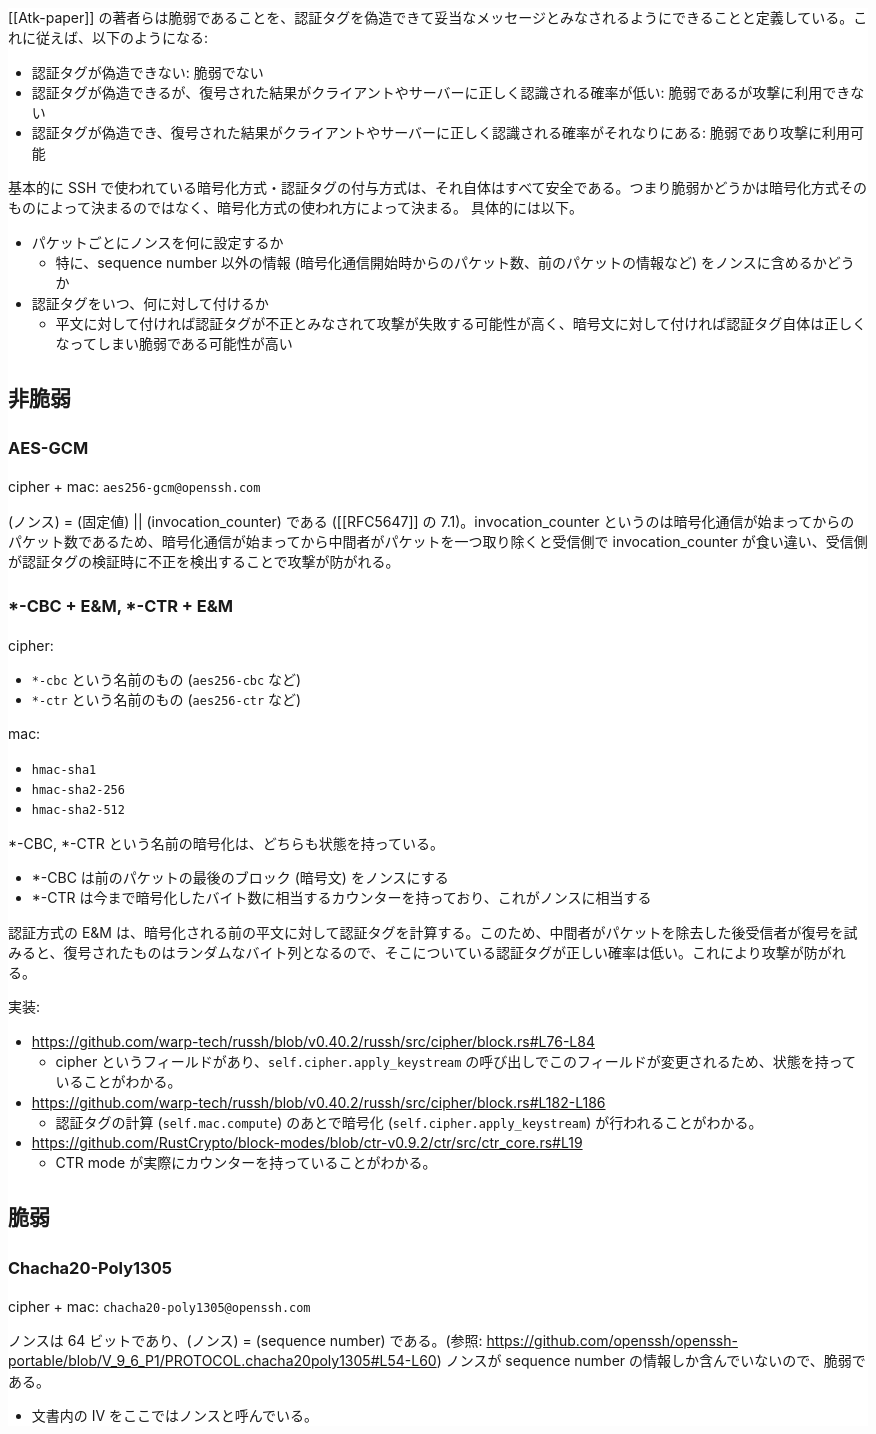 [[Atk-paper]] の著者らは脆弱であることを、認証タグを偽造できて妥当なメッセージとみなされるようにできることと定義している。これに従えば、以下のようになる:
- 認証タグが偽造できない: 脆弱でない
- 認証タグが偽造できるが、復号された結果がクライアントやサーバーに正しく認識される確率が低い: 脆弱であるが攻撃に利用できない
- 認証タグが偽造でき、復号された結果がクライアントやサーバーに正しく認識される確率がそれなりにある: 脆弱であり攻撃に利用可能

基本的に SSH で使われている暗号化方式・認証タグの付与方式は、それ自体はすべて安全である。つまり脆弱かどうかは暗号化方式そのものによって決まるのではなく、暗号化方式の使われ方によって決まる。
具体的には以下。
- パケットごとにノンスを何に設定するか
  - 特に、sequence number 以外の情報 (暗号化通信開始時からのパケット数、前のパケットの情報など) をノンスに含めるかどうか
- 認証タグをいつ、何に対して付けるか
  - 平文に対して付ければ認証タグが不正とみなされて攻撃が失敗する可能性が高く、暗号文に対して付ければ認証タグ自体は正しくなってしまい脆弱である可能性が高い

## 非脆弱
### AES-GCM
cipher + mac: `aes256-gcm@openssh.com`

(ノンス) = (固定値) || (invocation_counter) である ([[RFC5647]] の 7.1)。invocation_counter というのは暗号化通信が始まってからのパケット数であるため、暗号化通信が始まってから中間者がパケットを一つ取り除くと受信側で invocation_counter が食い違い、受信側が認証タグの検証時に不正を検出することで攻撃が防がれる。

### *-CBC + E&M, *-CTR + E&M
cipher:
- `*-cbc` という名前のもの (`aes256-cbc` など)
- `*-ctr` という名前のもの (`aes256-ctr` など)

mac:
- `hmac-sha1`
- `hmac-sha2-256`
- `hmac-sha2-512`

*-CBC, *-CTR という名前の暗号化は、どちらも状態を持っている。
- *-CBC は前のパケットの最後のブロック (暗号文) をノンスにする
- *-CTR は今まで暗号化したバイト数に相当するカウンターを持っており、これがノンスに相当する

認証方式の E&M は、暗号化される前の平文に対して認証タグを計算する。このため、中間者がパケットを除去した後受信者が復号を試みると、復号されたものはランダムなバイト列となるので、そこについている認証タグが正しい確率は低い。これにより攻撃が防がれる。

実装:
- https://github.com/warp-tech/russh/blob/v0.40.2/russh/src/cipher/block.rs#L76-L84
  - cipher というフィールドがあり、`self.cipher.apply_keystream` の呼び出しでこのフィールドが変更されるため、状態を持っていることがわかる。
- https://github.com/warp-tech/russh/blob/v0.40.2/russh/src/cipher/block.rs#L182-L186
  - 認証タグの計算 (`self.mac.compute`) のあとで暗号化 (`self.cipher.apply_keystream`) が行われることがわかる。
- https://github.com/RustCrypto/block-modes/blob/ctr-v0.9.2/ctr/src/ctr_core.rs#L19
  - CTR mode が実際にカウンターを持っていることがわかる。
## 脆弱
### Chacha20-Poly1305
cipher + mac: `chacha20-poly1305@openssh.com`

ノンスは 64 ビットであり、(ノンス) = (sequence number) である。(参照: https://github.com/openssh/openssh-portable/blob/V_9_6_P1/PROTOCOL.chacha20poly1305#L54-L60)
ノンスが sequence number の情報しか含んでいないので、脆弱である。
- 文書内の IV をここではノンスと呼んでいる。


[^maybe-encrypted]: 暗号化方式によって異なる。Chacha20-Poly1305 は暗号化する (パケットの他の部分と違う共通鍵で)。AES-GCM および *-EtM の場合は長さ部分を暗号化しない ([AES-GCM の実装](https://github.com/warp-tech/russh/blob/v0.40.2/russh/src/cipher/gcm.rs#L187), [*-ETM の実装](https://github.com/warp-tech/russh/blob/v0.40.2/russh/src/cipher/block.rs#L179))。E&M の場合は長さ部分ごと暗号化する ([実装](https://github.com/warp-tech/russh/blob/v0.40.2/russh/src/cipher/block.rs#L184))。
[RFC5647]: https://datatracker.ietf.org/doc/html/rfc5647
[Atk-page]: https://terrapin-attack.com/
[Atk-paper]: https://arxiv.org/abs/2312.12422
[RFC8332]: https://datatracker.ietf.org/doc/html/rfc8332